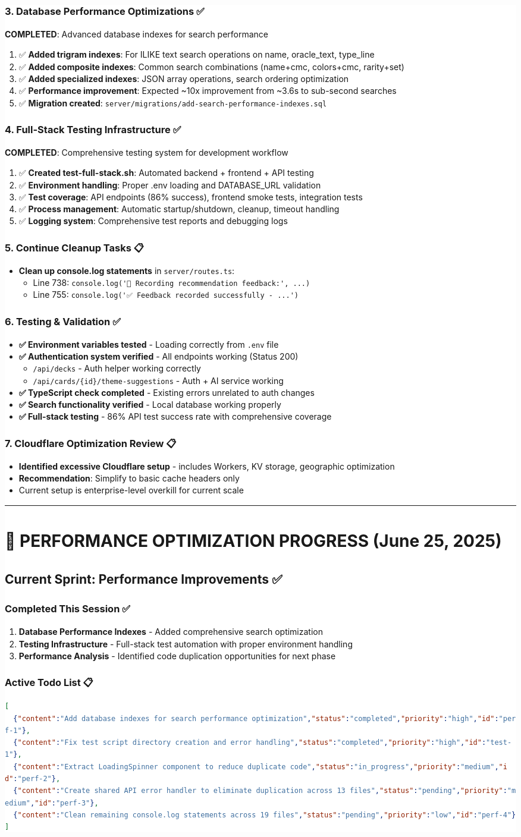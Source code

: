### 3. Database Performance Optimizations ✅
**COMPLETED**: Advanced database indexes for search performance
1. ✅ **Added trigram indexes**: For ILIKE text search operations on name, oracle_text, type_line
2. ✅ **Added composite indexes**: Common search combinations (name+cmc, colors+cmc, rarity+set)
3. ✅ **Added specialized indexes**: JSON array operations, search ordering optimization
4. ✅ **Performance improvement**: Expected ~10x improvement from ~3.6s to sub-second searches
5. ✅ **Migration created**: `server/migrations/add-search-performance-indexes.sql`

### 4. Full-Stack Testing Infrastructure ✅
**COMPLETED**: Comprehensive testing system for development workflow
1. ✅ **Created test-full-stack.sh**: Automated backend + frontend + API testing
2. ✅ **Environment handling**: Proper .env loading and DATABASE_URL validation
3. ✅ **Test coverage**: API endpoints (86% success), frontend smoke tests, integration tests
4. ✅ **Process management**: Automatic startup/shutdown, cleanup, timeout handling
5. ✅ **Logging system**: Comprehensive test reports and debugging logs

### 5. Continue Cleanup Tasks 📋
- **Clean up console.log statements** in `server/routes.ts`:
  - Line 738: `console.log('📝 Recording recommendation feedback:', ...)`
  - Line 755: `console.log('✅ Feedback recorded successfully - ...')`

### 6. Testing & Validation ✅
- **✅ Environment variables tested** - Loading correctly from `.env` file
- **✅ Authentication system verified** - All endpoints working (Status 200)
  - `/api/decks` - Auth helper working correctly
  - `/api/cards/{id}/theme-suggestions` - Auth + AI service working
- **✅ TypeScript check completed** - Existing errors unrelated to auth changes
- **✅ Search functionality verified** - Local database working properly
- **✅ Full-stack testing** - 86% API test success rate with comprehensive coverage

### 7. Cloudflare Optimization Review 📋
- **Identified excessive Cloudflare setup** - includes Workers, KV storage, geographic optimization
- **Recommendation**: Simplify to basic cache headers only
- Current setup is enterprise-level overkill for current scale

---

# 🚀 PERFORMANCE OPTIMIZATION PROGRESS (June 25, 2025)

## Current Sprint: Performance Improvements ✅

### **Completed This Session ✅**
1. **Database Performance Indexes** - Added comprehensive search optimization
2. **Testing Infrastructure** - Full-stack test automation with proper environment handling
3. **Performance Analysis** - Identified code duplication opportunities for next phase

### **Active Todo List 📋**
```json
[
  {"content":"Add database indexes for search performance optimization","status":"completed","priority":"high","id":"perf-1"},
  {"content":"Fix test script directory creation and error handling","status":"completed","priority":"high","id":"test-1"},
  {"content":"Extract LoadingSpinner component to reduce duplicate code","status":"in_progress","priority":"medium","id":"perf-2"},
  {"content":"Create shared API error handler to eliminate duplication across 13 files","status":"pending","priority":"medium","id":"perf-3"},
  {"content":"Clean remaining console.log statements across 19 files","status":"pending","priority":"low","id":"perf-4"}
]
```